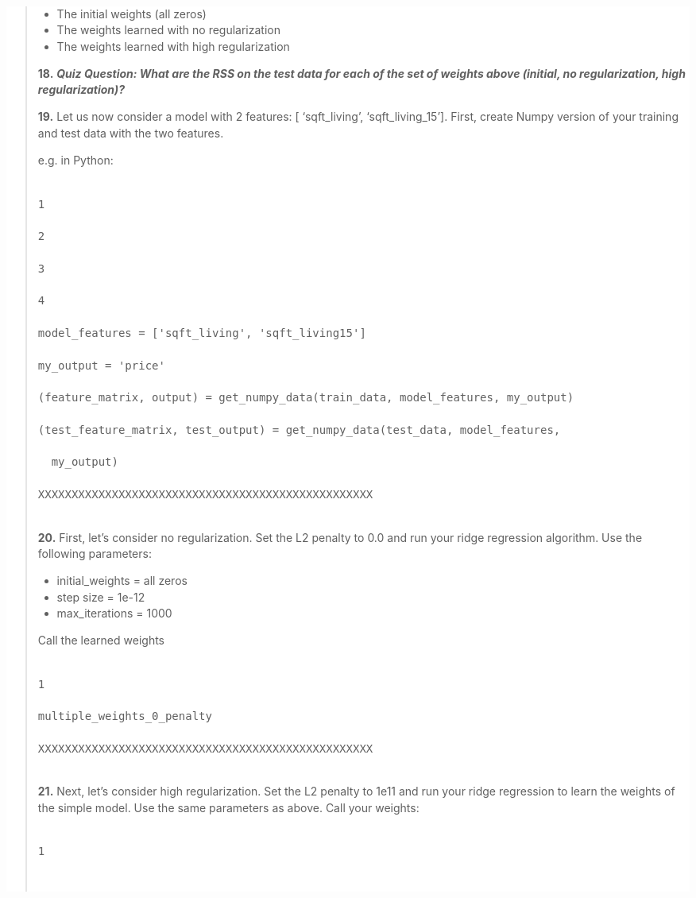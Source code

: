 > 
> *   The initial weights (all zeros)
> *   The weights learned with no regularization
> *   The weights learned with high regularization
> 
> **18\.** **_Quiz Question: What are the RSS on the test data for each of the set of weights above (initial, no regularization, high regularization)?_**
> 
> **19\.** Let us now consider a model with 2 features: [ ‘sqft_living’, ‘sqft_living_15’]. First, create Numpy version of your training and test data with the two features.
> 
> e.g. in Python:
> 
> <pre contenteditable="false" data-language="python" style="opacity: 1;" tabindex="0">
> 
> 1
> 
> 2
> 
> 3
> 
> 4
> 
> model_features = ['sqft_living', 'sqft_living15']
> 
> my_output = 'price'
> 
> (feature_matrix, output) = get_numpy_data(train_data, model_features, my_output)
> 
> (test_feature_matrix, test_output) = get_numpy_data(test_data, model_features, 
> 
>   my_output)
> 
> XXXXXXXXXXXXXXXXXXXXXXXXXXXXXXXXXXXXXXXXXXXXXXXXXX
> 
> </pre>
> 
> **20\.** First, let’s consider no regularization. Set the L2 penalty to 0.0 and run your ridge regression algorithm. Use the following parameters:
> 
> *   initial_weights = all zeros
> *   step size = 1e-12
> *   max_iterations = 1000
> 
> Call the learned weights
> 
> <pre contenteditable="false" data-language="python" style="opacity: 1;" tabindex="0">
> 
> 1
> 
> multiple_weights_0_penalty
> 
> XXXXXXXXXXXXXXXXXXXXXXXXXXXXXXXXXXXXXXXXXXXXXXXXXX
> 
> </pre>
> 
> **21\.** Next, let’s consider high regularization. Set the L2 penalty to 1e11 and run your ridge regression to learn the weights of the simple model. Use the same parameters as above. Call your weights:
> 
> <pre contenteditable="false" data-language="python" style="opacity: 1;" tabindex="0">
> 
> 1
> 